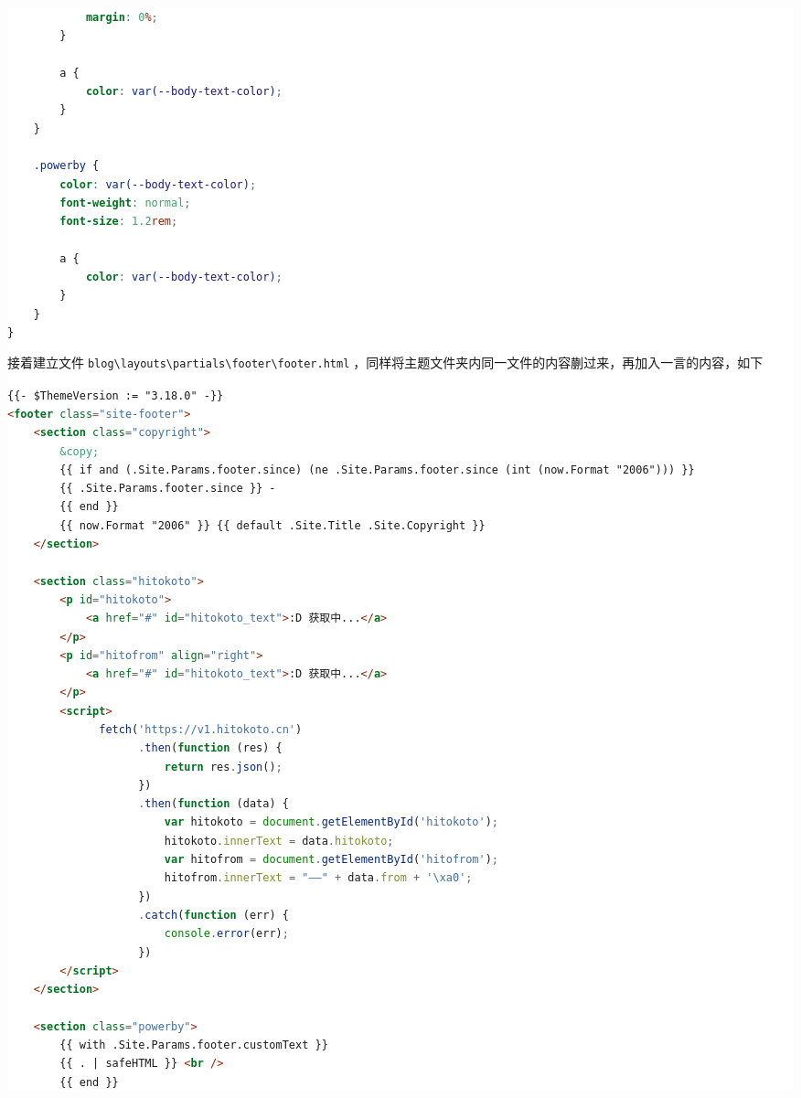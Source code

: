```scss
            margin: 0%;
        }
    
        a {
            color: var(--body-text-color);
        }
    }

    .powerby {
        color: var(--body-text-color);
        font-weight: normal;
        font-size: 1.2rem;

        a {
            color: var(--body-text-color);
        }
    }
}
```

接着建立文件 `blog\layouts\partials\footer\footer.html` ，同样将主题文件夹内同一文件的内容蒯过来，再加入一言的内容，如下

```html
{{- $ThemeVersion := "3.18.0" -}}
<footer class="site-footer">
    <section class="copyright">
        &copy;
        {{ if and (.Site.Params.footer.since) (ne .Site.Params.footer.since (int (now.Format "2006"))) }}
        {{ .Site.Params.footer.since }} -
        {{ end }}
        {{ now.Format "2006" }} {{ default .Site.Title .Site.Copyright }}
    </section>

    <section class="hitokoto">
        <p id="hitokoto">
            <a href="#" id="hitokoto_text">:D 获取中...</a>
        </p>
        <p id="hitofrom" align="right">
            <a href="#" id="hitokoto_text">:D 获取中...</a>
        </p>
        <script>
              fetch('https://v1.hitokoto.cn')
                    .then(function (res) {
                        return res.json();
                    })
                    .then(function (data) {
                        var hitokoto = document.getElementById('hitokoto');
                        hitokoto.innerText = data.hitokoto;
                        var hitofrom = document.getElementById('hitofrom');
                        hitofrom.innerText = "——" + data.from + '\xa0';
                    })
                    .catch(function (err) {
                        console.error(err);
                    })
        </script>
    </section>

    <section class="powerby">
        {{ with .Site.Params.footer.customText }}
        {{ . | safeHTML }} <br />
        {{ end }}

```